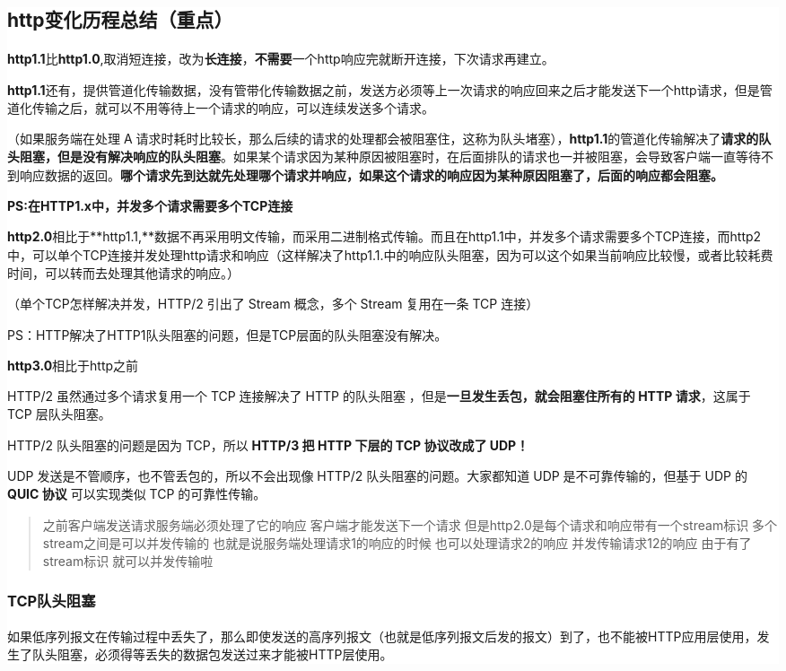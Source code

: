 ## http变化历程总结（重点）





**http1.1**比**http1.0**,取消短连接，改为**长连接**，**不需要**一个http响应完就断开连接，下次请求再建立。



**http1.1**还有，提供管道化传输数据，没有管带化传输数据之前，发送方必须等上一次请求的响应回来之后才能发送下一个http请求，但是管道化传输之后，就可以不用等待上一个请求的响应，可以连续发送多个请求。





（如果服务端在处理 A 请求时耗时比较长，那么后续的请求的处理都会被阻塞住，这称为队头堵塞），**http1.1**的管道化传输解决了**请求的队头阻塞，但是没有解决响应的队头阻塞**。如果某个请求因为某种原因被阻塞时，在后面排队的请求也一并被阻塞，会导致客户端一直等待不到响应数据的返回。**哪个请求先到达就先处理哪个请求并响应，如果这个请求的响应因为某种原因阻塞了，后面的响应都会阻塞。**



**PS:在HTTP1.x中，并发多个请求需要多个TCP连接**

**http2.0**相比于**http1.1,**数据不再采用明文传输，而采用二进制格式传输。而且在http1.1中，并发多个请求需要多个TCP连接，而http2中，可以单个TCP连接并发处理http请求和响应（这样解决了http1.1.中的响应队头阻塞，因为可以这个如果当前响应比较慢，或者比较耗费时间，可以转而去处理其他请求的响应。）



（单个TCP怎样解决并发，HTTP/2 引出了 Stream 概念，多个 Stream 复用在一条 TCP 连接）





PS：HTTP解决了HTTP1队头阻塞的问题，但是TCP层面的队头阻塞没有解决。





**http3.0**相比于http之前







HTTP/2 虽然通过多个请求复用一个 TCP 连接解决了 HTTP 的队头阻塞 ，但是**一旦发生丢包，就会阻塞住所有的 HTTP 请求**，这属于 TCP 层队头阻塞。



HTTP/2 队头阻塞的问题是因为 TCP，所以 **HTTP/3 把 HTTP 下层的 TCP 协议改成了 UDP！**





UDP 发送是不管顺序，也不管丢包的，所以不会出现像 HTTP/2 队头阻塞的问题。大家都知道 UDP 是不可靠传输的，但基于 UDP 的 **QUIC 协议** 可以实现类似 TCP 的可靠性传输。





> 之前客户端发送请求服务端必须处理了它的响应 客户端才能发送下一个请求 但是http2.0是每个请求和响应带有一个stream标识 多个stream之间是可以并发传输的  也就是说服务端处理请求1的响应的时候 也可以处理请求2的响应 并发传输请求12的响应  由于有了stream标识 就可以并发传输啦



### TCP队头阻塞



如果低序列报文在传输过程中丢失了，那么即使发送的高序列报文（也就是低序列报文后发的报文）到了，也不能被HTTP应用层使用，发生了队头阻塞，必须得等丢失的数据包发送过来才能被HTTP层使用。













